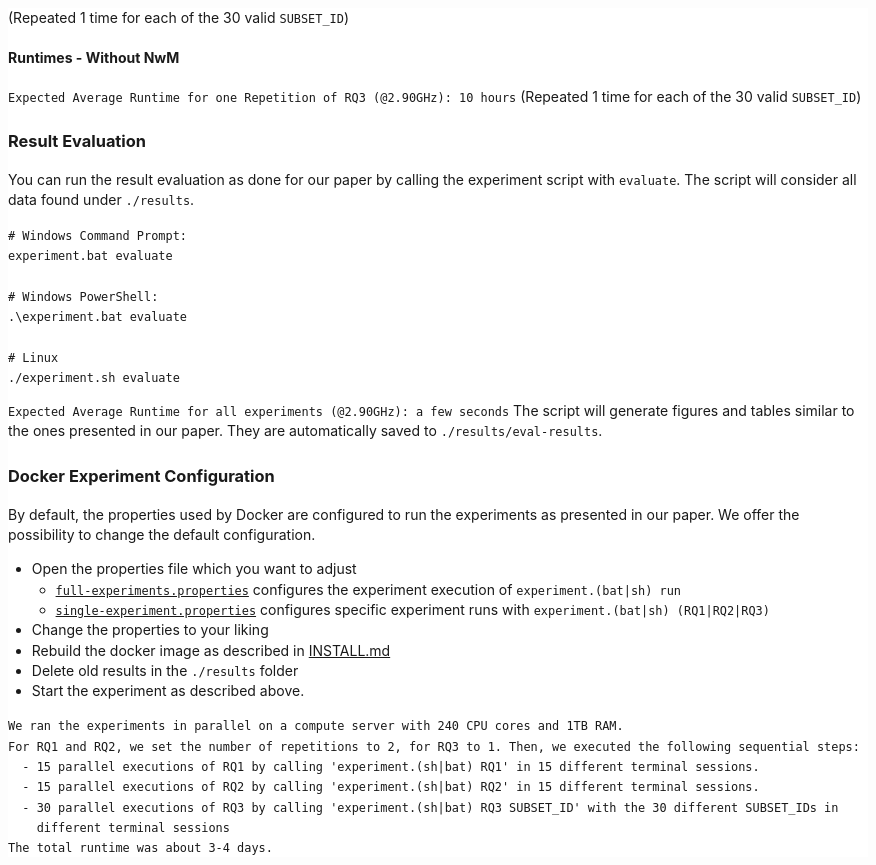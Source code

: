 (Repeated 1 time for each of the 30 valid `SUBSET_ID`)

#### Runtimes - Without NwM
`Expected Average Runtime for one Repetition of RQ3 (@2.90GHz): 10 hours` (Repeated 1 time for each of the 30 valid `SUBSET_ID`)

### Result Evaluation
You can run the result evaluation as done for our paper by calling the experiment script with `evaluate`. The
script will consider all data found under `./results`.
```shell
# Windows Command Prompt:
experiment.bat evaluate
    
# Windows PowerShell:
.\experiment.bat evaluate
    
# Linux
./experiment.sh evaluate
```
`Expected Average Runtime for all experiments (@2.90GHz): a few seconds`
The script will generate figures and tables similar to the ones presented in our paper. They are automatically saved to
`./results/eval-results`.

### Docker Experiment Configuration
By default, the properties used by Docker are configured to run the experiments as presented in our paper. We offer the
possibility to change the default configuration.
* Open the properties file which you want to adjust
    * [`full-experiments.properties`](docker-resources/full-experiments.properties) configures the experiment execution
      of `experiment.(bat|sh) run`
    * [`single-experiment.properties`](docker-resources/single-experiment.properties) configures specific experiment runs
      with `experiment.(bat|sh) (RQ1|RQ2|RQ3)`
* Change the properties to your liking
* Rebuild the docker image as described in [INSTALL.md](INSTALL.md)
* Delete old results in the `./results` folder
* Start the experiment as described above.

```
We ran the experiments in parallel on a compute server with 240 CPU cores and 1TB RAM. 
For RQ1 and RQ2, we set the number of repetitions to 2, for RQ3 to 1. Then, we executed the following sequential steps:
  - 15 parallel executions of RQ1 by calling 'experiment.(sh|bat) RQ1' in 15 different terminal sessions.
  - 15 parallel executions of RQ2 by calling 'experiment.(sh|bat) RQ2' in 15 different terminal sessions.
  - 30 parallel executions of RQ3 by calling 'experiment.(sh|bat) RQ3 SUBSET_ID' with the 30 different SUBSET_IDs in 
    different terminal sessions
The total runtime was about 3-4 days.
```
